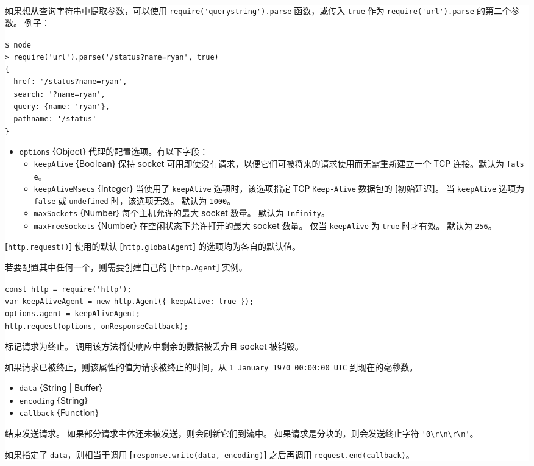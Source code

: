 
如果想从查询字符串中提取参数，可以使用 `require('querystring').parse` 函数，或传入 `true` 作为 `require('url').parse` 的第二个参数。
例子：

	
    $ node
    > require('url').parse('/status?name=ryan', true)
    {
      href: '/status?name=ryan',
      search: '?name=ryan',
      query: {name: 'ryan'},
      pathname: '/status'
    }
	




* `options` {Object} 代理的配置选项。有以下字段：
  * `keepAlive` {Boolean} 保持 socket 可用即使没有请求，以便它们可被将来的请求使用而无需重新建立一个 TCP 连接。默认为 `false`。
  * `keepAliveMsecs` {Integer} 当使用了 `keepAlive` 选项时，该选项指定 TCP `Keep-Alive` 数据包的 [初始延迟]。
    当 `keepAlive` 选项为 `false` 或 `undefined` 时，该选项无效。
    默认为 `1000`。
  * `maxSockets` {Number} 每个主机允许的最大 socket 数量。
    默认为 `Infinity`。
  * `maxFreeSockets` {Number} 在空闲状态下允许打开的最大 socket 数量。
    仅当 `keepAlive` 为 `true` 时才有效。
    默认为 `256`。

[`http.request()`] 使用的默认 [`http.globalAgent`] 的选项均为各自的默认值。

若要配置其中任何一个，则需要创建自己的 [`http.Agent`] 实例。

	
    const http = require('http');
    var keepAliveAgent = new http.Agent({ keepAlive: true });
    options.agent = keepAliveAgent;
    http.request(options, onResponseCallback);
	




标记请求为终止。
调用该方法将使响应中剩余的数据被丢弃且 socket 被销毁。




如果请求已被终止，则该属性的值为请求被终止的时间，从 `1 January 1970 00:00:00 UTC` 到现在的毫秒数。




* `data` {String | Buffer}
* `encoding` {String}
* `callback` {Function}

结束发送请求。
如果部分请求主体还未被发送，则会刷新它们到流中。
如果请求是分块的，则会发送终止字符 `'0\r\n\r\n'`。

如果指定了 `data`，则相当于调用 [`response.write(data, encoding)`] 之后再调用 `request.end(callback)`。
